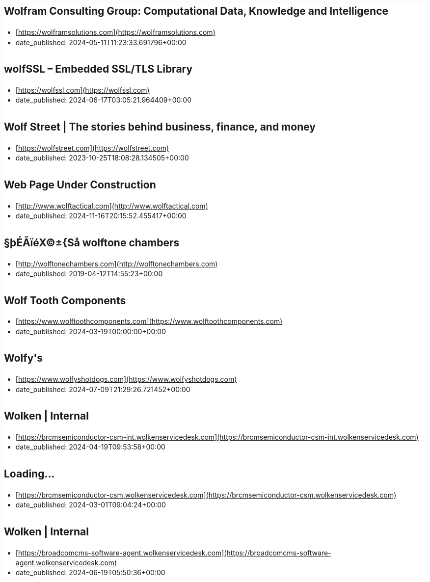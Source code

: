  ## Wolfram Consulting Group: Computational Data, Knowledge and Intelligence
 - [https://wolframsolutions.com](https://wolframsolutions.com)
 - date_published: 2024-05-11T11:23:33.691796+00:00

 ## wolfSSL – Embedded SSL/TLS Library
 - [https://wolfssl.com](https://wolfssl.com)
 - date_published: 2024-06-17T03:05:21.964409+00:00

 ## Wolf Street | The stories behind business, finance, and money
 - [https://wolfstreet.com](https://wolfstreet.com)
 - date_published: 2023-10-25T18:08:28.134505+00:00

 ## Web Page Under Construction
 - [http://www.wolftactical.com](http://www.wolftactical.com)
 - date_published: 2024-11-16T20:15:52.455417+00:00

 ## §þÉÃïéX©±{Så wolftone chambers
 - [http://wolftonechambers.com](http://wolftonechambers.com)
 - date_published: 2019-04-12T14:55:23+00:00

 ## Wolf Tooth Components
 - [https://www.wolftoothcomponents.com](https://www.wolftoothcomponents.com)
 - date_published: 2024-03-19T00:00:00+00:00

 ## Wolfy's
 - [https://www.wolfyshotdogs.com](https://www.wolfyshotdogs.com)
 - date_published: 2024-07-09T21:29:26.721452+00:00

 ## Wolken | Internal
 - [https://brcmsemiconductor-csm-int.wolkenservicedesk.com](https://brcmsemiconductor-csm-int.wolkenservicedesk.com)
 - date_published: 2024-04-19T09:53:58+00:00

 ## Loading...
 - [https://brcmsemiconductor-csm.wolkenservicedesk.com](https://brcmsemiconductor-csm.wolkenservicedesk.com)
 - date_published: 2024-03-01T09:04:24+00:00

 ## Wolken | Internal
 - [https://broadcomcms-software-agent.wolkenservicedesk.com](https://broadcomcms-software-agent.wolkenservicedesk.com)
 - date_published: 2024-06-19T05:50:36+00:00
